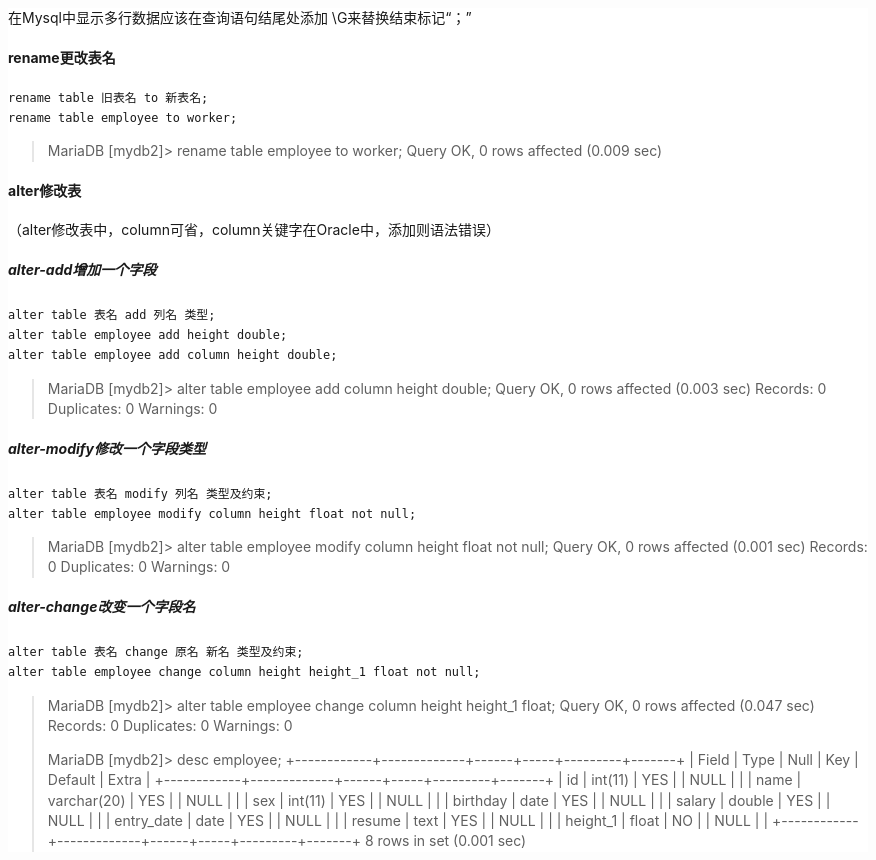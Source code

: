 在Mysql中显示多行数据应该在查询语句结尾处添加 \\G来替换结束标记“；”

#### rename更改表名

```mysql
rename table 旧表名 to 新表名;
rename table employee to worker;
```

> MariaDB [mydb2]> rename table employee to worker;
> Query OK, 0 rows affected (0.009 sec)

#### alter修改表

（alter修改表中，column可省，column关键字在Oracle中，添加则语法错误）

##### alter-add增加一个字段

```mysql
alter table 表名 add 列名 类型;
alter table employee add height double;
alter table employee add column height double;
```

> MariaDB [mydb2]> alter table employee add column height double;
> Query OK, 0 rows affected (0.003 sec)
> Records: 0  Duplicates: 0  Warnings: 0

##### alter-modify修改一个字段类型

```mysql
alter table 表名 modify 列名 类型及约束;
alter table employee modify column height float not null;
```

> MariaDB [mydb2]> alter table employee modify column height float not null;
> Query OK, 0 rows affected (0.001 sec)
> Records: 0  Duplicates: 0  Warnings: 0

##### alter-change改变一个字段名

```mysql
alter table 表名 change 原名 新名 类型及约束;
alter table employee change column height height_1 float not null;
```

> MariaDB [mydb2]> alter table employee change column height height_1 float;
> Query OK, 0 rows affected (0.047 sec)              
> Records: 0  Duplicates: 0  Warnings: 0
>
> MariaDB [mydb2]> desc employee;
> +------------+-------------+------+-----+---------+-------+
> | Field      | Type        | Null | Key | Default | Extra |
> +------------+-------------+------+-----+---------+-------+
> | id         | int(11)     | YES  |     | NULL    |       |
> | name       | varchar(20) | YES  |     | NULL    |       |
> | sex        | int(11)     | YES  |     | NULL    |       |
> | birthday   | date        | YES  |     | NULL    |       |
> | salary     | double      | YES  |     | NULL    |       |
> | entry_date | date        | YES  |     | NULL    |       |
> | resume     | text        | YES  |     | NULL    |       |
> | height_1   | float       | NO   |     | NULL    |       |
> +------------+-------------+------+-----+---------+-------+
> 8 rows in set (0.001 sec)

